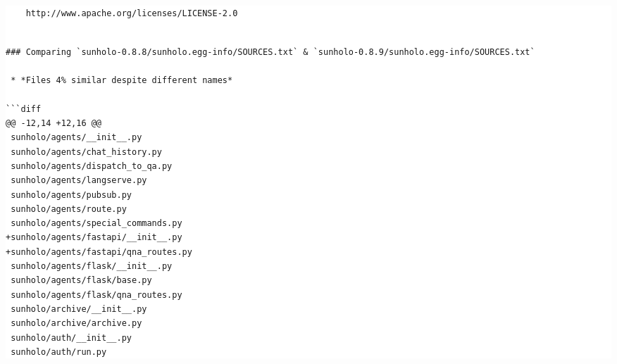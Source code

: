         http://www.apache.org/licenses/LICENSE-2.0
```

### Comparing `sunholo-0.8.8/sunholo.egg-info/SOURCES.txt` & `sunholo-0.8.9/sunholo.egg-info/SOURCES.txt`

 * *Files 4% similar despite different names*

```diff
@@ -12,14 +12,16 @@
 sunholo/agents/__init__.py
 sunholo/agents/chat_history.py
 sunholo/agents/dispatch_to_qa.py
 sunholo/agents/langserve.py
 sunholo/agents/pubsub.py
 sunholo/agents/route.py
 sunholo/agents/special_commands.py
+sunholo/agents/fastapi/__init__.py
+sunholo/agents/fastapi/qna_routes.py
 sunholo/agents/flask/__init__.py
 sunholo/agents/flask/base.py
 sunholo/agents/flask/qna_routes.py
 sunholo/archive/__init__.py
 sunholo/archive/archive.py
 sunholo/auth/__init__.py
 sunholo/auth/run.py
```

